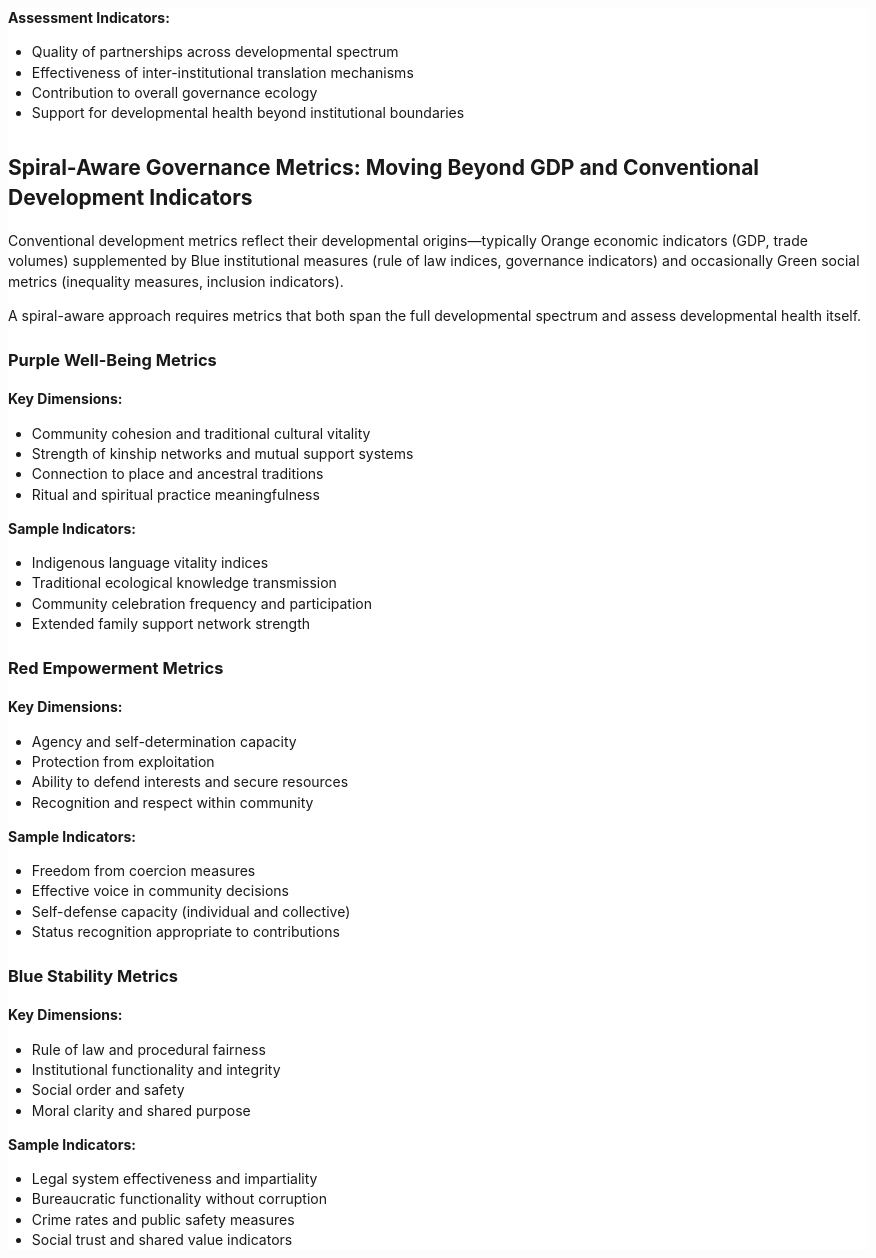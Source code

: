 **Assessment Indicators:**
- Quality of partnerships across developmental spectrum
- Effectiveness of inter-institutional translation mechanisms
- Contribution to overall governance ecology
- Support for developmental health beyond institutional boundaries

## Spiral-Aware Governance Metrics: Moving Beyond GDP and Conventional Development Indicators

Conventional development metrics reflect their developmental origins—typically Orange economic indicators (GDP, trade volumes) supplemented by Blue institutional measures (rule of law indices, governance indicators) and occasionally Green social metrics (inequality measures, inclusion indicators).

A spiral-aware approach requires metrics that both span the full developmental spectrum and assess developmental health itself.

### Purple Well-Being Metrics

**Key Dimensions:**
- Community cohesion and traditional cultural vitality
- Strength of kinship networks and mutual support systems
- Connection to place and ancestral traditions
- Ritual and spiritual practice meaningfulness

**Sample Indicators:**
- Indigenous language vitality indices
- Traditional ecological knowledge transmission
- Community celebration frequency and participation
- Extended family support network strength

### Red Empowerment Metrics

**Key Dimensions:**
- Agency and self-determination capacity
- Protection from exploitation
- Ability to defend interests and secure resources
- Recognition and respect within community

**Sample Indicators:**
- Freedom from coercion measures
- Effective voice in community decisions
- Self-defense capacity (individual and collective)
- Status recognition appropriate to contributions

### Blue Stability Metrics

**Key Dimensions:**
- Rule of law and procedural fairness
- Institutional functionality and integrity
- Social order and safety
- Moral clarity and shared purpose

**Sample Indicators:**
- Legal system effectiveness and impartiality
- Bureaucratic functionality without corruption
- Crime rates and public safety measures
- Social trust and shared value indicators
